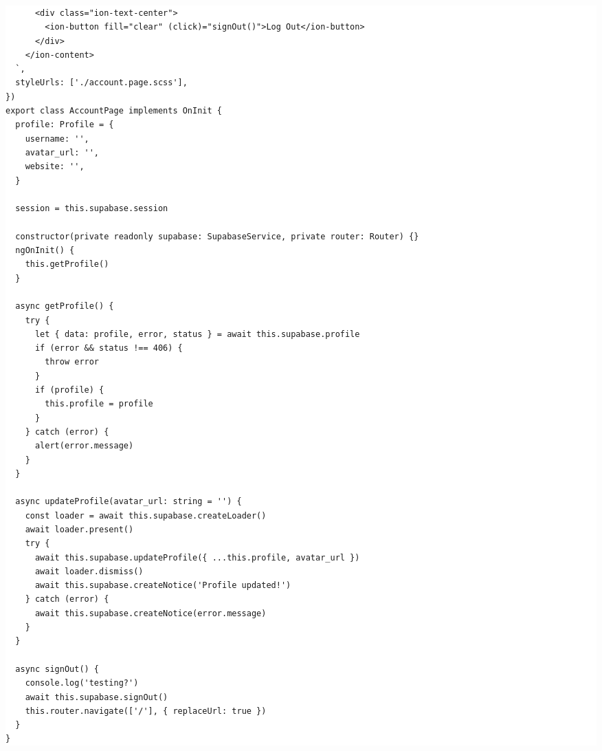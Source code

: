 ```
      <div class="ion-text-center">
        <ion-button fill="clear" (click)="signOut()">Log Out</ion-button>
      </div>
    </ion-content>
  `,
  styleUrls: ['./account.page.scss'],
})
export class AccountPage implements OnInit {
  profile: Profile = {
    username: '',
    avatar_url: '',
    website: '',
  }

  session = this.supabase.session

  constructor(private readonly supabase: SupabaseService, private router: Router) {}
  ngOnInit() {
    this.getProfile()
  }

  async getProfile() {
    try {
      let { data: profile, error, status } = await this.supabase.profile
      if (error && status !== 406) {
        throw error
      }
      if (profile) {
        this.profile = profile
      }
    } catch (error) {
      alert(error.message)
    }
  }

  async updateProfile(avatar_url: string = '') {
    const loader = await this.supabase.createLoader()
    await loader.present()
    try {
      await this.supabase.updateProfile({ ...this.profile, avatar_url })
      await loader.dismiss()
      await this.supabase.createNotice('Profile updated!')
    } catch (error) {
      await this.supabase.createNotice(error.message)
    }
  }

  async signOut() {
    console.log('testing?')
    await this.supabase.signOut()
    this.router.navigate(['/'], { replaceUrl: true })
  }
}
```
